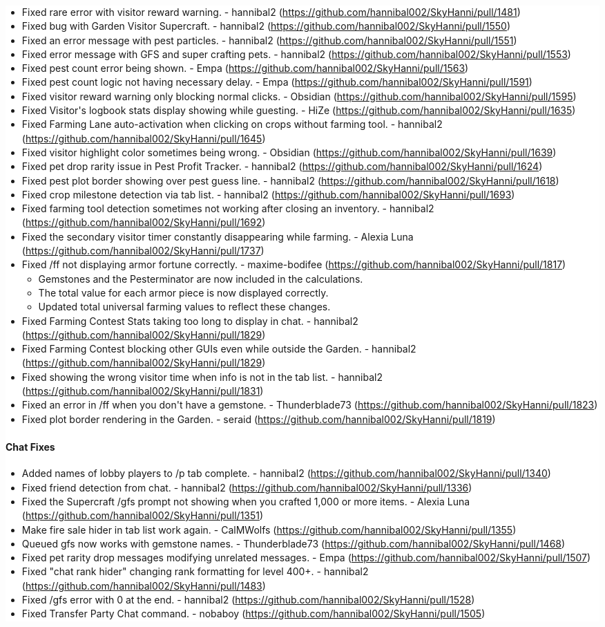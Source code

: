 + Fixed rare error with visitor reward warning. - hannibal2 (https://github.com/hannibal002/SkyHanni/pull/1481)
+ Fixed bug with Garden Visitor Supercraft. - hannibal2 (https://github.com/hannibal002/SkyHanni/pull/1550)
+ Fixed an error message with pest particles. - hannibal2 (https://github.com/hannibal002/SkyHanni/pull/1551)
+ Fixed error message with GFS and super crafting pets. - hannibal2 (https://github.com/hannibal002/SkyHanni/pull/1553)
+ Fixed pest count error being shown. - Empa (https://github.com/hannibal002/SkyHanni/pull/1563)
+ Fixed pest count logic not having necessary delay. - Empa (https://github.com/hannibal002/SkyHanni/pull/1591)
+ Fixed visitor reward warning only blocking normal clicks. -
  Obsidian (https://github.com/hannibal002/SkyHanni/pull/1595)
+ Fixed Visitor's logbook stats display showing while guesting. -
  HiZe (https://github.com/hannibal002/SkyHanni/pull/1635)
+ Fixed Farming Lane auto-activation when clicking on crops without farming tool. -
  hannibal2 (https://github.com/hannibal002/SkyHanni/pull/1645)
+ Fixed visitor highlight color sometimes being wrong. - Obsidian (https://github.com/hannibal002/SkyHanni/pull/1639)
+ Fixed pet drop rarity issue in Pest Profit Tracker. - hannibal2 (https://github.com/hannibal002/SkyHanni/pull/1624)
+ Fixed pest plot border showing over pest guess line. - hannibal2 (https://github.com/hannibal002/SkyHanni/pull/1618)
+ Fixed crop milestone detection via tab list. - hannibal2 (https://github.com/hannibal002/SkyHanni/pull/1693)
+ Fixed farming tool detection sometimes not working after closing an inventory. -
  hannibal2 (https://github.com/hannibal002/SkyHanni/pull/1692)
+ Fixed the secondary visitor timer constantly disappearing while farming. -
  Alexia Luna (https://github.com/hannibal002/SkyHanni/pull/1737)
+ Fixed /ff not displaying armor fortune correctly. - maxime-bodifee (https://github.com/hannibal002/SkyHanni/pull/1817)
    + Gemstones and the Pesterminator are now included in the calculations.
    + The total value for each armor piece is now displayed correctly.
    + Updated total universal farming values to reflect these changes.
+ Fixed Farming Contest Stats taking too long to display in chat. -
  hannibal2 (https://github.com/hannibal002/SkyHanni/pull/1829)
+ Fixed Farming Contest blocking other GUIs even while outside the Garden. -
  hannibal2 (https://github.com/hannibal002/SkyHanni/pull/1829)
+ Fixed showing the wrong visitor time when info is not in the tab list. -
  hannibal2 (https://github.com/hannibal002/SkyHanni/pull/1831)
+ Fixed an error in /ff when you don't have a gemstone. -
  Thunderblade73 (https://github.com/hannibal002/SkyHanni/pull/1823)
+ Fixed plot border rendering in the Garden. - seraid (https://github.com/hannibal002/SkyHanni/pull/1819)

#### Chat Fixes

+ Added names of lobby players to /p tab complete. - hannibal2 (https://github.com/hannibal002/SkyHanni/pull/1340)
+ Fixed friend detection from chat. - hannibal2 (https://github.com/hannibal002/SkyHanni/pull/1336)
+ Fixed the Supercraft /gfs prompt not showing when you crafted 1,000 or more items. - Alexia Luna
  (https://github.com/hannibal002/SkyHanni/pull/1351)
+ Make fire sale hider in tab list work again. - CalMWolfs (https://github.com/hannibal002/SkyHanni/pull/1355)
+ Queued gfs now works with gemstone names. - Thunderblade73 (https://github.com/hannibal002/SkyHanni/pull/1468)
+ Fixed pet rarity drop messages modifying unrelated messages. -
  Empa (https://github.com/hannibal002/SkyHanni/pull/1507)
+ Fixed "chat rank hider" changing rank formatting for level 400+. -
  hannibal2 (https://github.com/hannibal002/SkyHanni/pull/1483)
+ Fixed /gfs error with 0 at the end. - hannibal2 (https://github.com/hannibal002/SkyHanni/pull/1528)
+ Fixed Transfer Party Chat command. - nobaboy (https://github.com/hannibal002/SkyHanni/pull/1505)